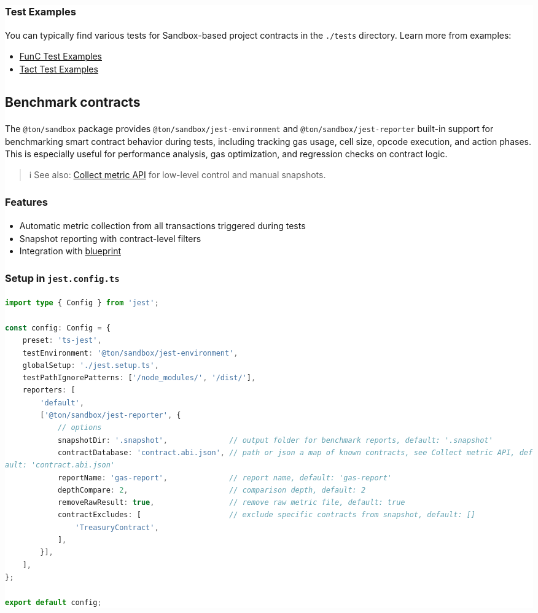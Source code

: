 ### Test Examples
You can typically find various tests for Sandbox-based project contracts in the `./tests` directory. 
Learn more from examples:

* [FunC Test Examples](https://docs.ton.org/develop/smart-contracts/examples#examples-of-tests-for-smart-contracts)
* [Tact Test Examples](docs/tact-testing-examples.md) 

## Benchmark contracts

The `@ton/sandbox` package provides `@ton/sandbox/jest-environment` and `@ton/sandbox/jest-reporter` built-in support for benchmarking smart contract behavior during tests, including tracking gas usage, cell size, opcode execution, and action phases.
This is especially useful for performance analysis, gas optimization, and regression checks on contract logic.

> ℹ️ See also: [Collect metric API](docs/collect-metric-api.md) for low-level control and manual snapshots.

### Features

* Automatic metric collection from all transactions triggered during tests
* Snapshot reporting with contract-level filters
* Integration with [blueprint](https://github.com/ton-org/blueprint#benchmark-contracts)

### Setup in `jest.config.ts`

```ts
import type { Config } from 'jest';

const config: Config = {
    preset: 'ts-jest',
    testEnvironment: '@ton/sandbox/jest-environment',
    globalSetup: './jest.setup.ts',
    testPathIgnorePatterns: ['/node_modules/', '/dist/'],
    reporters: [
        'default',
        ['@ton/sandbox/jest-reporter', {
            // options
            snapshotDir: '.snapshot',              // output folder for benchmark reports, default: '.snapshot'
            contractDatabase: 'contract.abi.json', // path or json a map of known contracts, see Collect metric API, default: 'contract.abi.json'
            reportName: 'gas-report',              // report name, default: 'gas-report'
            depthCompare: 2,                       // comparison depth, default: 2
            removeRawResult: true,                 // remove raw metric file, default: true
            contractExcludes: [                    // exclude specific contracts from snapshot, default: []
                'TreasuryContract',
            ],
        }],
    ],
};

export default config;
```
